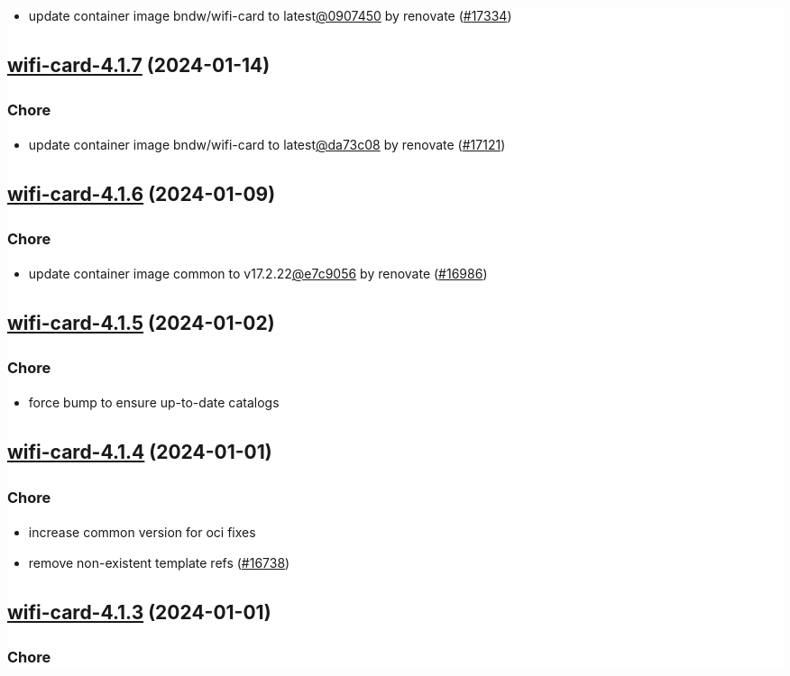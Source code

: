 

- update container image bndw/wifi-card to latest[@0907450](https://github.com/0907450) by renovate ([#17334](https://github.com/truecharts/charts/issues/17334))


## [wifi-card-4.1.7](https://github.com/truecharts/charts/compare/wifi-card-4.1.6...wifi-card-4.1.7) (2024-01-14)

### Chore



- update container image bndw/wifi-card to latest[@da73c08](https://github.com/da73c08) by renovate ([#17121](https://github.com/truecharts/charts/issues/17121))




## [wifi-card-4.1.6](https://github.com/truecharts/charts/compare/wifi-card-4.1.5...wifi-card-4.1.6) (2024-01-09)

### Chore



- update container image common to v17.2.22[@e7c9056](https://github.com/e7c9056) by renovate ([#16986](https://github.com/truecharts/charts/issues/16986))


## [wifi-card-4.1.5](https://github.com/truecharts/charts/compare/wifi-card-4.1.4...wifi-card-4.1.5) (2024-01-02)

### Chore



- force bump to ensure up-to-date catalogs


## [wifi-card-4.1.4](https://github.com/truecharts/charts/compare/wifi-card-4.1.3...wifi-card-4.1.4) (2024-01-01)

### Chore



- increase common version for oci fixes

- remove non-existent template refs ([#16738](https://github.com/truecharts/charts/issues/16738))


## [wifi-card-4.1.3](https://github.com/truecharts/charts/compare/wifi-card-4.1.0...wifi-card-4.1.3) (2024-01-01)

### Chore
